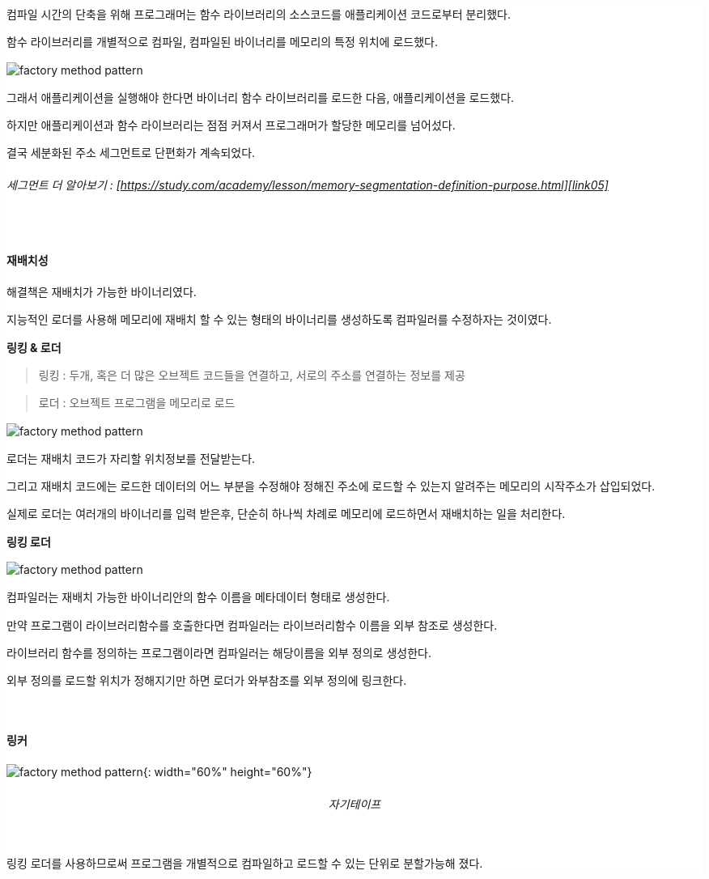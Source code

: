 컴파일 시간의 단축을 위해 프로그래머는 함수 라이브러리의 소스코드를 애플리케이션 코드로부터 분리했다.

함수 라이브러리를 개별적으로 컴파일, 컴파일된 바이너리를 메모리의 특정 위치에 로드했다.

![factory method pattern](/assets/images/post/191020/(24).png)

그래서 애플리케이션을 실행해야 한다면 바이너리 함수 라이브러리를 로드한 다음, 애플리케이션을 로드했다.

하지만 애플리케이션과 함수 라이브러리는 점점 커져서 프로그래머가 할당한 메모리를 넘어섰다.

결국 세분화된 주소 세그먼트로 단편화가 계속되었다.
<br>
###### 세그먼트 더 알아보기 :  [https://study.com/academy/lesson/memory-segmentation-definition-purpose.html][link05] <br/>
[link05]: https://study.com/academy/lesson/memory-segmentation-definition-purpose.html
<br>

#### 재배치성 

해결책은 재배치가 가능한 바이너리였다.

지능적인 로더를 사용해 메모리에 재배치 할 수 있는 형태의 바이너리를 생성하도록 컴파일러를 수정하자는 것이였다.



 **링킹 & 로더**

> 링킹 : 두개, 혹은 더 많은 오브젝트 코드들을 연결하고, 서로의 주소를 연결하는 정보를 제공

> 로더 : 오브젝트 프로그램을 메모리로 로드

![factory method pattern](/assets/images/post/191020/(25).jpg)


로더는 재배치 코드가 자리할 위치정보를 전달받는다. 

그리고 재배치 코드에는 로드한 데이터의 어느 부분을 수정해야 정해진 주소에 로드할 수 있는지 알려주는 메모리의 시작주소가 삽입되었다.

실제로 로더는 여러개의 바이너리를 입력 받은후, 단순히 하나씩 차례로 메모리에 로드하면서 재배치하는 일을 처리한다.



**링킹 로더** 

![factory method pattern](/assets/images/post/191020/(27).png)

컴파일러는 재배치 가능한 바이너리안의 함수 이름을 메타데이터 형태로 생성한다.

만약 프로그램이 라이브러리함수를 호출한다면 컴파일러는 라이브러리함수 이름을 외부 참조로 생성한다.

라이브러리 함수를 정의하는 프로그램이라면 컴파일러는 해당이름을 외부 정의로 생성한다.

외부 정의를 로드할 위치가 정해지기만 하면 로더가 와부참조를 외부 정의에 링크한다.

<br>

#### 링커 

![factory method pattern](/assets/images/post/191020/(26).jpg){: width="60%" height="60%"}
###### <center>자기테이프 </center>
<br>
링킹 로더를 사용하므로써 프로그램을 개별적으로 컴파일하고 로드할 수 있는 단위로 분할가능해 졌다.


[link01]: https://jhnyang.tistory.com/40
[link04]: https://shrtorznzl.tistory.com/82
[link08]: https://medium.com/omarelgabrys-blog/plug-in-architecture-dec207291800
[link02]: https://kim6394.tistory.com/215
[link03]: https://atin.tistory.com/346
[link09]: https://sites.google.com/site/fun21stcomputer/howcomhome/history